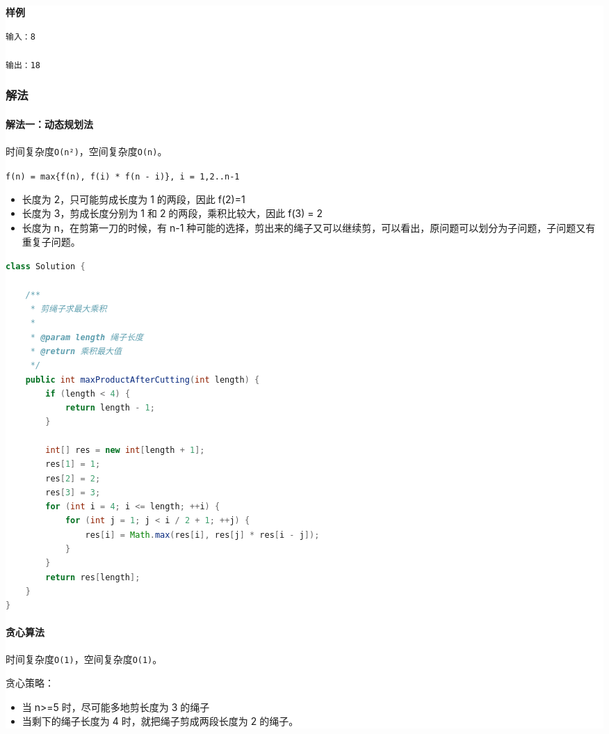 **样例**
```
输入：8

输出：18
```

### 解法
#### 解法一：动态规划法
时间复杂度`O(n²)`，空间复杂度`O(n)`。

```
f(n) = max{f(n), f(i) * f(n - i)}, i = 1,2..n-1
```

- 长度为 2，只可能剪成长度为 1 的两段，因此 f(2)=1
- 长度为 3，剪成长度分别为 1 和 2 的两段，乘积比较大，因此 f(3) = 2
- 长度为 n，在剪第一刀的时候，有 n-1 种可能的选择，剪出来的绳子又可以继续剪，可以看出，原问题可以划分为子问题，子问题又有重复子问题。

```java
class Solution {

    /**
     * 剪绳子求最大乘积
     *
     * @param length 绳子长度
     * @return 乘积最大值
     */
    public int maxProductAfterCutting(int length) {
        if (length < 4) {
            return length - 1;
        }

        int[] res = new int[length + 1];
        res[1] = 1;
        res[2] = 2;
        res[3] = 3;
        for (int i = 4; i <= length; ++i) {
            for (int j = 1; j < i / 2 + 1; ++j) {
                res[i] = Math.max(res[i], res[j] * res[i - j]);
            }
        }
        return res[length];
    }
}
```

#### 贪心算法
时间复杂度`O(1)`，空间复杂度`O(1)`。

贪心策略：
- 当 n>=5 时，尽可能多地剪长度为 3 的绳子
- 当剩下的绳子长度为 4 时，就把绳子剪成两段长度为 2 的绳子。
